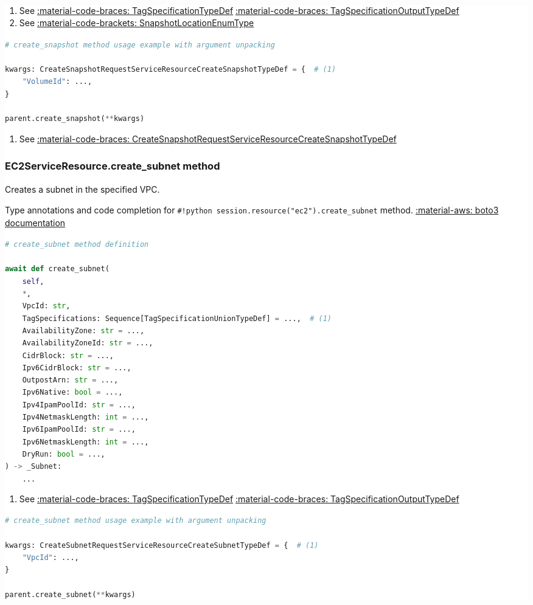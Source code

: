 1. See [:material-code-braces: TagSpecificationTypeDef](./type_defs.md#tagspecificationtypedef) [:material-code-braces: TagSpecificationOutputTypeDef](./type_defs.md#tagspecificationoutputtypedef) 
2. See [:material-code-brackets: SnapshotLocationEnumType](./literals.md#snapshotlocationenumtype) 


```python
# create_snapshot method usage example with argument unpacking

kwargs: CreateSnapshotRequestServiceResourceCreateSnapshotTypeDef = {  # (1)
    "VolumeId": ...,
}

parent.create_snapshot(**kwargs)
```

1. See [:material-code-braces: CreateSnapshotRequestServiceResourceCreateSnapshotTypeDef](./type_defs.md#createsnapshotrequestserviceresourcecreatesnapshottypedef) 

### EC2ServiceResource.create\_subnet method

Creates a subnet in the specified VPC.

Type annotations and code completion for `#!python session.resource("ec2").create_subnet` method.
[:material-aws: boto3 documentation](https://boto3.amazonaws.com/v1/documentation/api/latest/reference/services/ec2/service-resource/create_subnet.html)

```python
# create_subnet method definition

await def create_subnet(
    self,
    *,
    VpcId: str,
    TagSpecifications: Sequence[TagSpecificationUnionTypeDef] = ...,  # (1)
    AvailabilityZone: str = ...,
    AvailabilityZoneId: str = ...,
    CidrBlock: str = ...,
    Ipv6CidrBlock: str = ...,
    OutpostArn: str = ...,
    Ipv6Native: bool = ...,
    Ipv4IpamPoolId: str = ...,
    Ipv4NetmaskLength: int = ...,
    Ipv6IpamPoolId: str = ...,
    Ipv6NetmaskLength: int = ...,
    DryRun: bool = ...,
) -> _Subnet:
    ...
```

1. See [:material-code-braces: TagSpecificationTypeDef](./type_defs.md#tagspecificationtypedef) [:material-code-braces: TagSpecificationOutputTypeDef](./type_defs.md#tagspecificationoutputtypedef) 


```python
# create_subnet method usage example with argument unpacking

kwargs: CreateSubnetRequestServiceResourceCreateSubnetTypeDef = {  # (1)
    "VpcId": ...,
}

parent.create_subnet(**kwargs)
```
